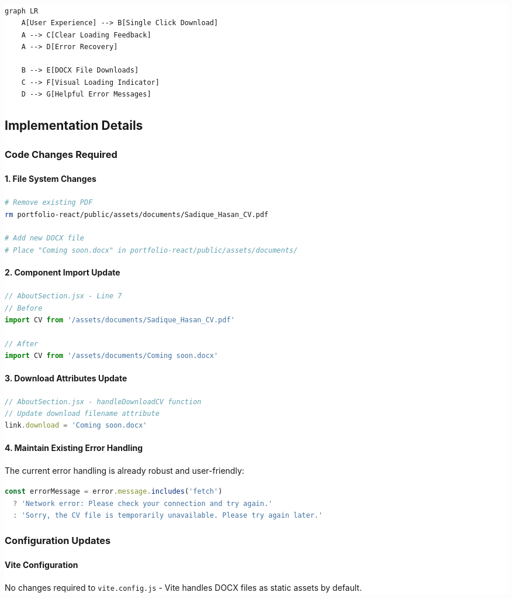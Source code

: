 ```mermaid
graph LR
    A[User Experience] --> B[Single Click Download]
    A --> C[Clear Loading Feedback]
    A --> D[Error Recovery]
    
    B --> E[DOCX File Downloads]
    C --> F[Visual Loading Indicator]
    D --> G[Helpful Error Messages]
```

## Implementation Details

### Code Changes Required

#### 1. File System Changes
```bash
# Remove existing PDF
rm portfolio-react/public/assets/documents/Sadique_Hasan_CV.pdf

# Add new DOCX file
# Place "Coming soon.docx" in portfolio-react/public/assets/documents/
```

#### 2. Component Import Update
```javascript
// AboutSection.jsx - Line 7
// Before
import CV from '/assets/documents/Sadique_Hasan_CV.pdf'

// After  
import CV from '/assets/documents/Coming soon.docx'
```

#### 3. Download Attributes Update
```javascript
// AboutSection.jsx - handleDownloadCV function
// Update download filename attribute
link.download = 'Coming soon.docx'
```

#### 4. Maintain Existing Error Handling
The current error handling is already robust and user-friendly:
```javascript
const errorMessage = error.message.includes('fetch') 
  ? 'Network error: Please check your connection and try again.'
  : 'Sorry, the CV file is temporarily unavailable. Please try again later.'
```

### Configuration Updates

#### Vite Configuration
No changes required to `vite.config.js` - Vite handles DOCX files as static assets by default.
